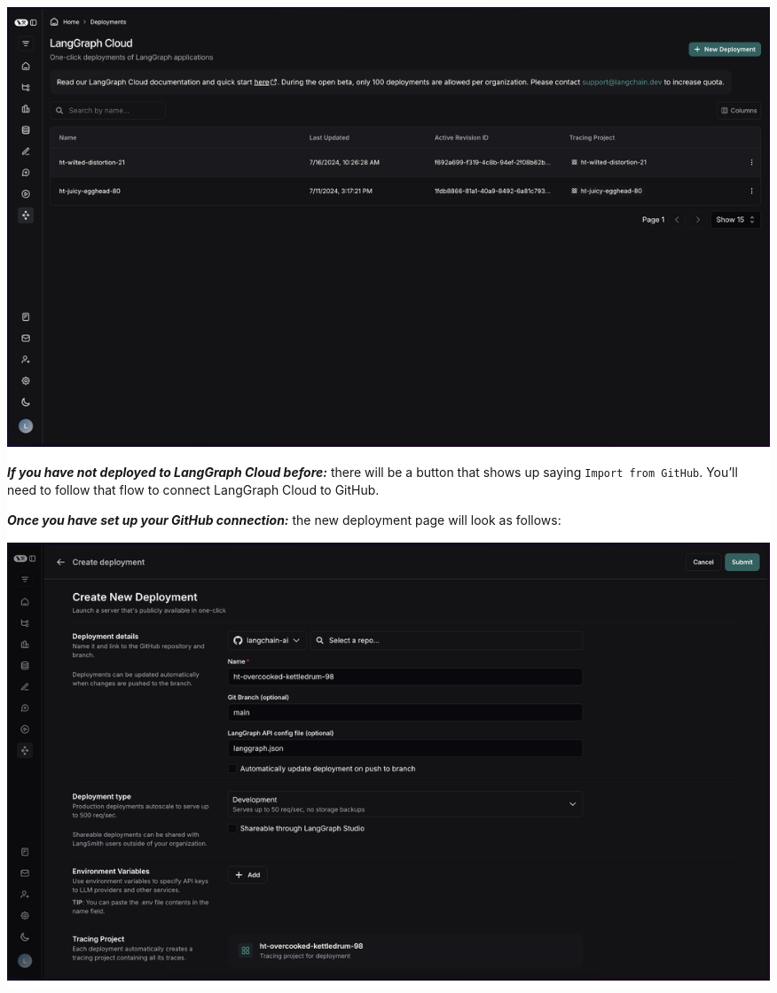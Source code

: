 ![Langsmith Workflow](./deployment/img/cloud_deployment.png)

**_If you have not deployed to LangGraph Cloud before:_** there will be a button that shows up saying `Import from GitHub`. You’ll need to follow that flow to connect LangGraph Cloud to GitHub.

**_Once you have set up your GitHub connection:_** the new deployment page will look as follows:

![Deployment before being filled out](./deployment/img/deployment_page.png)
